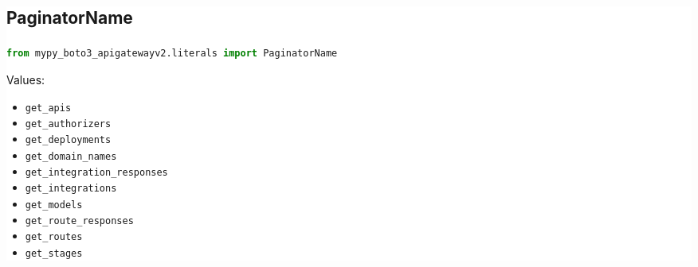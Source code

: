 ## PaginatorName

```python
from mypy_boto3_apigatewayv2.literals import PaginatorName
```

Values:

- `get_apis`
- `get_authorizers`
- `get_deployments`
- `get_domain_names`
- `get_integration_responses`
- `get_integrations`
- `get_models`
- `get_route_responses`
- `get_routes`
- `get_stages`
